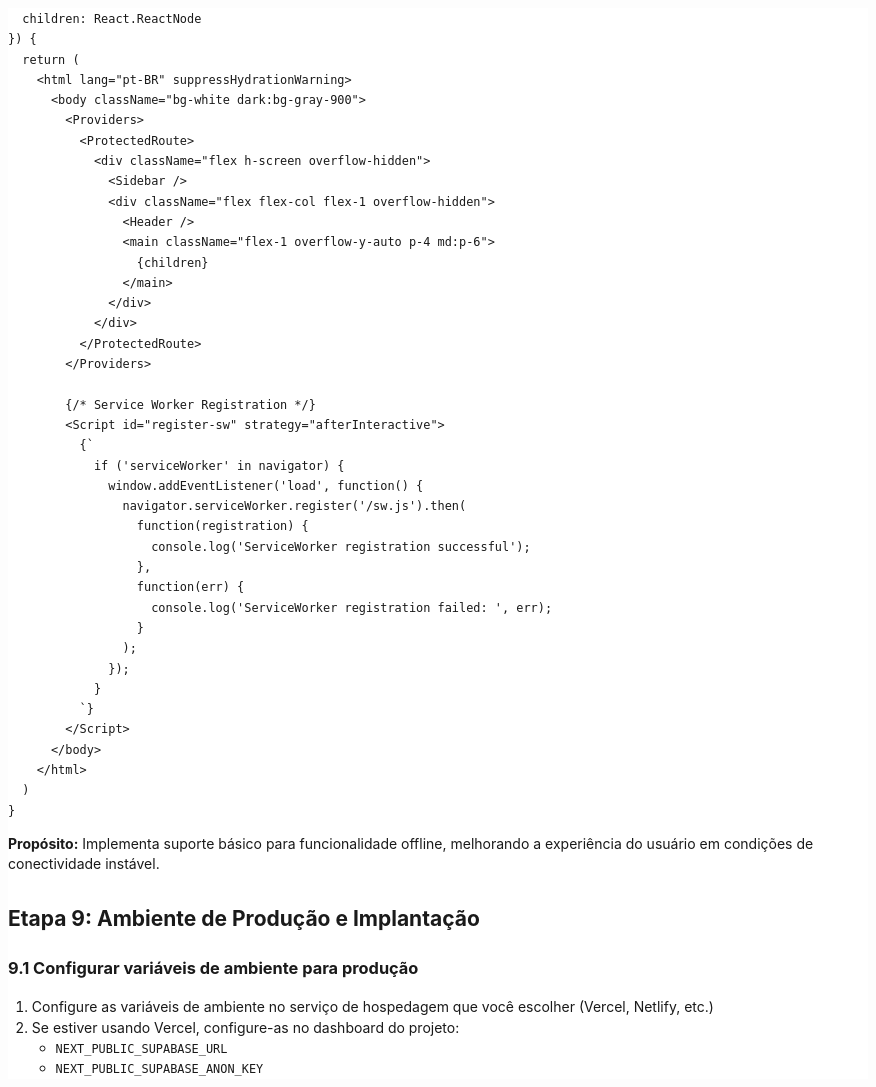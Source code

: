 ```tsx
  children: React.ReactNode
}) {
  return (
    <html lang="pt-BR" suppressHydrationWarning>
      <body className="bg-white dark:bg-gray-900">
        <Providers>
          <ProtectedRoute>
            <div className="flex h-screen overflow-hidden">
              <Sidebar />
              <div className="flex flex-col flex-1 overflow-hidden">
                <Header />
                <main className="flex-1 overflow-y-auto p-4 md:p-6">
                  {children}
                </main>
              </div>
            </div>
          </ProtectedRoute>
        </Providers>
        
        {/* Service Worker Registration */}
        <Script id="register-sw" strategy="afterInteractive">
          {`
            if ('serviceWorker' in navigator) {
              window.addEventListener('load', function() {
                navigator.serviceWorker.register('/sw.js').then(
                  function(registration) {
                    console.log('ServiceWorker registration successful');
                  },
                  function(err) {
                    console.log('ServiceWorker registration failed: ', err);
                  }
                );
              });
            }
          `}
        </Script>
      </body>
    </html>
  )
}
```

**Propósito:** Implementa suporte básico para funcionalidade offline, melhorando a experiência do usuário em condições de conectividade instável.

## Etapa 9: Ambiente de Produção e Implantação

### 9.1 Configurar variáveis de ambiente para produção

1. Configure as variáveis de ambiente no serviço de hospedagem que você escolher (Vercel, Netlify, etc.)
2. Se estiver usando Vercel, configure-as no dashboard do projeto:
    - `NEXT_PUBLIC_SUPABASE_URL`
    - `NEXT_PUBLIC_SUPABASE_ANON_KEY`
